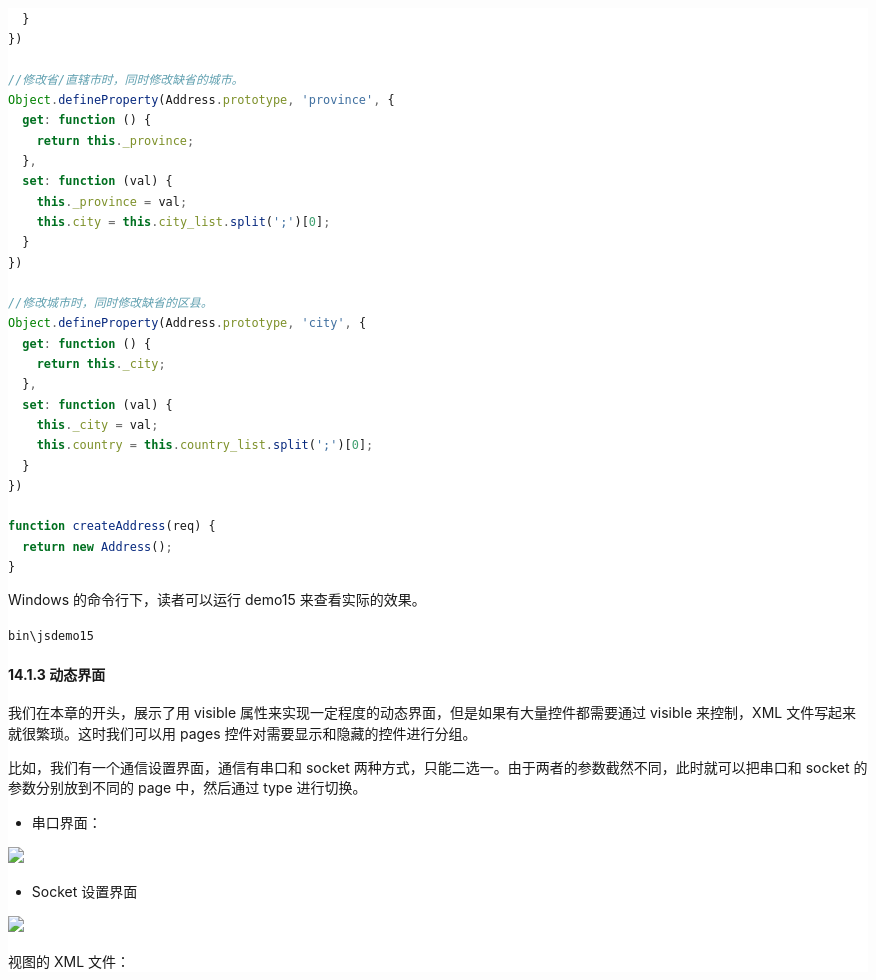 ```js
  }
})

//修改省/直辖市时，同时修改缺省的城市。
Object.defineProperty(Address.prototype, 'province', {
  get: function () {
    return this._province;
  },
  set: function (val) {
    this._province = val;
    this.city = this.city_list.split(';')[0]; 
  }
})

//修改城市时，同时修改缺省的区县。
Object.defineProperty(Address.prototype, 'city', {
  get: function () {
    return this._city;
  },
  set: function (val) {
    this._city = val;
    this.country = this.country_list.split(';')[0]; 
  }
})

function createAddress(req) {
  return new Address();
}
```

Windows 的命令行下，读者可以运行 demo15 来查看实际的效果。

```
bin\jsdemo15
```

#### 14.1.3 动态界面

我们在本章的开头，展示了用 visible 属性来实现一定程度的动态界面，但是如果有大量控件都需要通过 visible 来控制，XML 文件写起来就很繁琐。这时我们可以用 pages 控件对需要显示和隐藏的控件进行分组。

比如，我们有一个通信设置界面，通信有串口和 socket 两种方式，只能二选一。由于两者的参数截然不同，此时就可以把串口和 socket 的参数分别放到不同的 page 中，然后通过 type 进行切换。

* 串口界面：

![](images/uart.png)

* Socket 设置界面

![](images/socket.png)

视图的 XML 文件：
